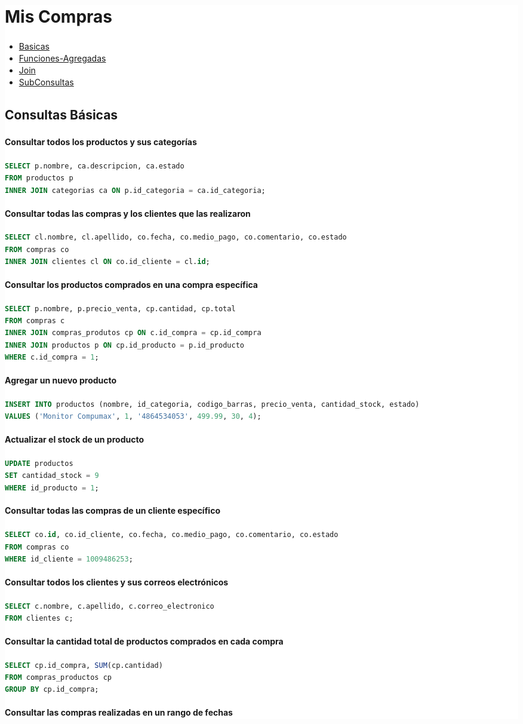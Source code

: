 # Mis Compras

- [Basicas](#consultas-básicas)
- [Funciones-Agregadas](#consultas-usando-funciones-agregadas)
- [Join](#consultas-usando-join)
- [SubConsultas](#subconsultas)

## Consultas Básicas
#### Consultar todos los productos y sus categorías
```sql
SELECT p.nombre, ca.descripcion, ca.estado
FROM productos p
INNER JOIN categorias ca ON p.id_categoria = ca.id_categoria;
```
#### Consultar todas las compras y los clientes que las realizaron
```sql
SELECT cl.nombre, cl.apellido, co.fecha, co.medio_pago, co.comentario, co.estado
FROM compras co
INNER JOIN clientes cl ON co.id_cliente = cl.id;
```
#### Consultar los productos comprados en una compra específica
```sql
SELECT p.nombre, p.precio_venta, cp.cantidad, cp.total
FROM compras c
INNER JOIN compras_produtos cp ON c.id_compra = cp.id_compra
INNER JOIN productos p ON cp.id_producto = p.id_producto
WHERE c.id_compra = 1;
```
#### Agregar un nuevo producto
```sql
INSERT INTO productos (nombre, id_categoria, codigo_barras, precio_venta, cantidad_stock, estado)
VALUES ('Monitor Compumax', 1, '4864534053', 499.99, 30, 4);
```
#### Actualizar el stock de un producto
```sql
UPDATE productos
SET cantidad_stock = 9
WHERE id_producto = 1;
```
#### Consultar todas las compras de un cliente específico
```sql
SELECT co.id, co.id_cliente, co.fecha, co.medio_pago, co.comentario, co.estado
FROM compras co
WHERE id_cliente = 1009486253;
```
#### Consultar todos los clientes y sus correos electrónicos
```sql
SELECT c.nombre, c.apellido, c.correo_electronico
FROM clientes c;
```
#### Consultar la cantidad total de productos comprados en cada compra
```sql
SELECT cp.id_compra, SUM(cp.cantidad)
FROM compras_productos cp
GROUP BY cp.id_compra;
```
#### Consultar las compras realizadas en un rango de fechas
```sql
```